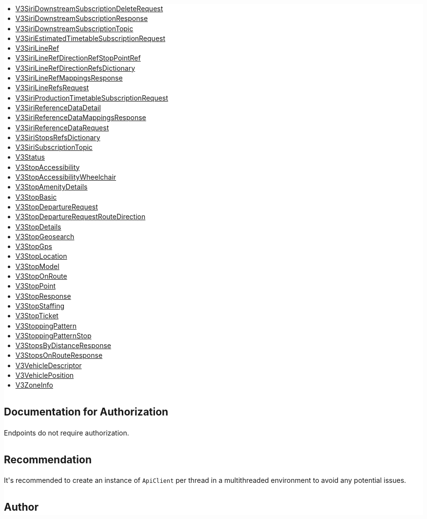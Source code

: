  - [V3SiriDownstreamSubscriptionDeleteRequest](docs/V3SiriDownstreamSubscriptionDeleteRequest.md)
 - [V3SiriDownstreamSubscriptionResponse](docs/V3SiriDownstreamSubscriptionResponse.md)
 - [V3SiriDownstreamSubscriptionTopic](docs/V3SiriDownstreamSubscriptionTopic.md)
 - [V3SiriEstimatedTimetableSubscriptionRequest](docs/V3SiriEstimatedTimetableSubscriptionRequest.md)
 - [V3SiriLineRef](docs/V3SiriLineRef.md)
 - [V3SiriLineRefDirectionRefStopPointRef](docs/V3SiriLineRefDirectionRefStopPointRef.md)
 - [V3SiriLineRefDirectionRefsDictionary](docs/V3SiriLineRefDirectionRefsDictionary.md)
 - [V3SiriLineRefMappingsResponse](docs/V3SiriLineRefMappingsResponse.md)
 - [V3SiriLineRefsRequest](docs/V3SiriLineRefsRequest.md)
 - [V3SiriProductionTimetableSubscriptionRequest](docs/V3SiriProductionTimetableSubscriptionRequest.md)
 - [V3SiriReferenceDataDetail](docs/V3SiriReferenceDataDetail.md)
 - [V3SiriReferenceDataMappingsResponse](docs/V3SiriReferenceDataMappingsResponse.md)
 - [V3SiriReferenceDataRequest](docs/V3SiriReferenceDataRequest.md)
 - [V3SiriStopsRefsDictionary](docs/V3SiriStopsRefsDictionary.md)
 - [V3SiriSubscriptionTopic](docs/V3SiriSubscriptionTopic.md)
 - [V3Status](docs/V3Status.md)
 - [V3StopAccessibility](docs/V3StopAccessibility.md)
 - [V3StopAccessibilityWheelchair](docs/V3StopAccessibilityWheelchair.md)
 - [V3StopAmenityDetails](docs/V3StopAmenityDetails.md)
 - [V3StopBasic](docs/V3StopBasic.md)
 - [V3StopDepartureRequest](docs/V3StopDepartureRequest.md)
 - [V3StopDepartureRequestRouteDirection](docs/V3StopDepartureRequestRouteDirection.md)
 - [V3StopDetails](docs/V3StopDetails.md)
 - [V3StopGeosearch](docs/V3StopGeosearch.md)
 - [V3StopGps](docs/V3StopGps.md)
 - [V3StopLocation](docs/V3StopLocation.md)
 - [V3StopModel](docs/V3StopModel.md)
 - [V3StopOnRoute](docs/V3StopOnRoute.md)
 - [V3StopPoint](docs/V3StopPoint.md)
 - [V3StopResponse](docs/V3StopResponse.md)
 - [V3StopStaffing](docs/V3StopStaffing.md)
 - [V3StopTicket](docs/V3StopTicket.md)
 - [V3StoppingPattern](docs/V3StoppingPattern.md)
 - [V3StoppingPatternStop](docs/V3StoppingPatternStop.md)
 - [V3StopsByDistanceResponse](docs/V3StopsByDistanceResponse.md)
 - [V3StopsOnRouteResponse](docs/V3StopsOnRouteResponse.md)
 - [V3VehicleDescriptor](docs/V3VehicleDescriptor.md)
 - [V3VehiclePosition](docs/V3VehiclePosition.md)
 - [V3ZoneInfo](docs/V3ZoneInfo.md)


<a id="documentation-for-authorization"></a>
## Documentation for Authorization

Endpoints do not require authorization.


## Recommendation

It's recommended to create an instance of `ApiClient` per thread in a multithreaded environment to avoid any potential issues.

## Author



